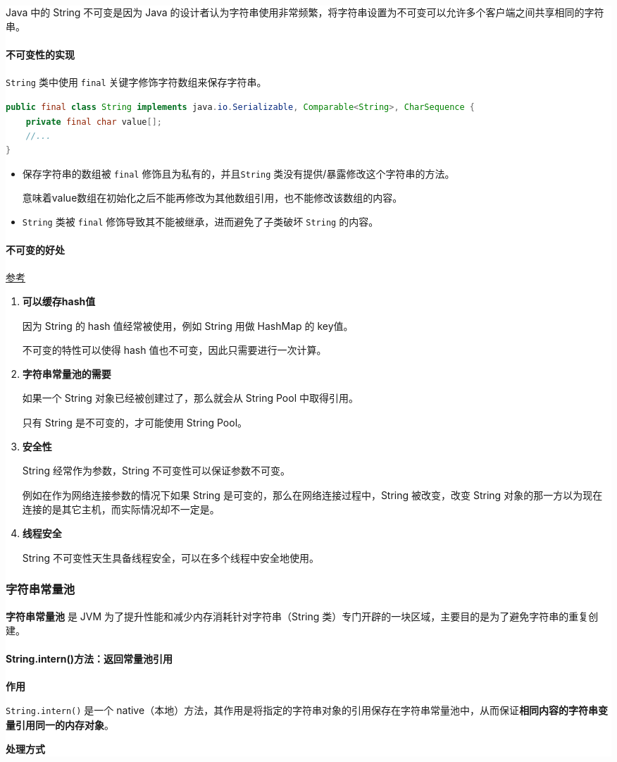 Java 中的 String 不可变是因为 Java 的设计者认为字符串使用非常频繁，将字符串设置为不可变可以允许多个客户端之间共享相同的字符串。



#### 不可变性的实现

`String` 类中使用 `final` 关键字修饰字符数组来保存字符串。

```java
public final class String implements java.io.Serializable, Comparable<String>, CharSequence {
    private final char value[];
	//...
}
```

- 保存字符串的数组被 `final` 修饰且为私有的，并且`String` 类没有提供/暴露修改这个字符串的方法。

  意味着value数组在初始化之后不能再修改为其他数组引用，也不能修改该数组的内容。

- `String` 类被 `final` 修饰导致其不能被继承，进而避免了子类破坏 `String` 的内容。

#### 不可变的好处

[参考](https://www.programcreek.com/2013/04/why-string-is-immutable-in-java/)

1. **可以缓存hash值**

   因为 String 的 hash 值经常被使用，例如 String 用做 HashMap 的 key值。

   不可变的特性可以使得 hash 值也不可变，因此只需要进行一次计算。

2. **字符串常量池的需要**

   如果一个 String 对象已经被创建过了，那么就会从 String Pool 中取得引用。

   只有 String 是不可变的，才可能使用 String Pool。

3. **安全性**

   String 经常作为参数，String 不可变性可以保证参数不可变。

   例如在作为网络连接参数的情况下如果 String 是可变的，那么在网络连接过程中，String 被改变，改变 String 对象的那一方以为现在连接的是其它主机，而实际情况却不一定是。

4. **线程安全**

   String 不可变性天生具备线程安全，可以在多个线程中安全地使用。



### 字符串常量池

**字符串常量池** 是 JVM 为了提升性能和减少内存消耗针对字符串（String 类）专门开辟的一块区域，主要目的是为了避免字符串的重复创建。



#### String.intern()方法：返回常量池引用

**作用**

`String.intern()` 是一个 native（本地）方法，其作用是将指定的字符串对象的引用保存在字符串常量池中，从而保证**相同内容的字符串变量引用同一的内存对象**。



**处理方式**
